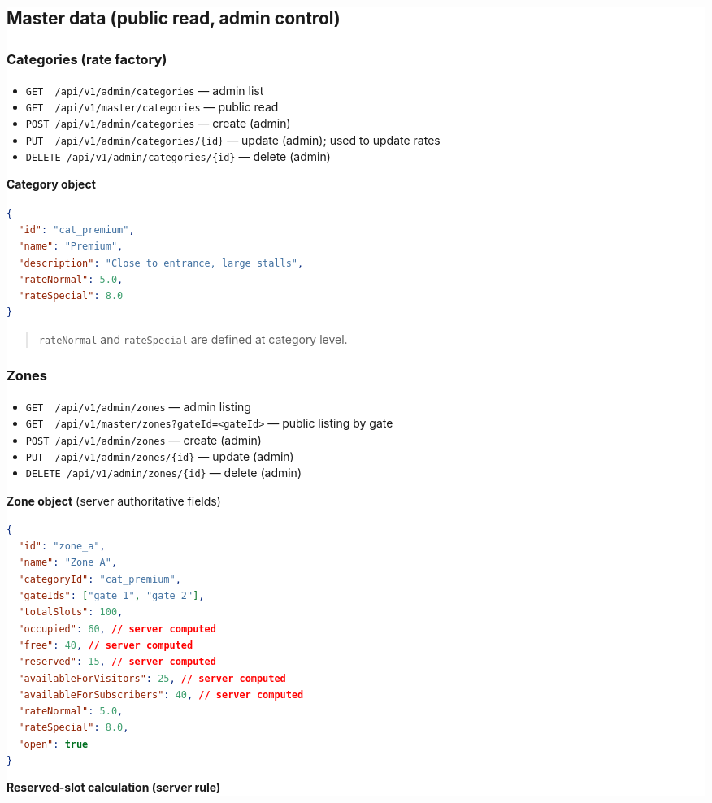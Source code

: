 
## Master data (public read, admin control)

### Categories (rate factory)

- `GET  /api/v1/admin/categories` — admin list
- `GET  /api/v1/master/categories` — public read
- `POST /api/v1/admin/categories` — create (admin)
- `PUT  /api/v1/admin/categories/{id}` — update (admin); used to update rates
- `DELETE /api/v1/admin/categories/{id}` — delete (admin)

**Category object**

```json
{
  "id": "cat_premium",
  "name": "Premium",
  "description": "Close to entrance, large stalls",
  "rateNormal": 5.0,
  "rateSpecial": 8.0
}
```

> `rateNormal` and `rateSpecial` are defined at category level.

### Zones

- `GET  /api/v1/admin/zones` — admin listing
- `GET  /api/v1/master/zones?gateId=<gateId>` — public listing by gate
- `POST /api/v1/admin/zones` — create (admin)
- `PUT  /api/v1/admin/zones/{id}` — update (admin)
- `DELETE /api/v1/admin/zones/{id}` — delete (admin)

**Zone object** (server authoritative fields)

```json
{
  "id": "zone_a",
  "name": "Zone A",
  "categoryId": "cat_premium",
  "gateIds": ["gate_1", "gate_2"],
  "totalSlots": 100,
  "occupied": 60, // server computed
  "free": 40, // server computed
  "reserved": 15, // server computed
  "availableForVisitors": 25, // server computed
  "availableForSubscribers": 40, // server computed
  "rateNormal": 5.0,
  "rateSpecial": 8.0,
  "open": true
}
```

**Reserved-slot calculation (server rule)**
